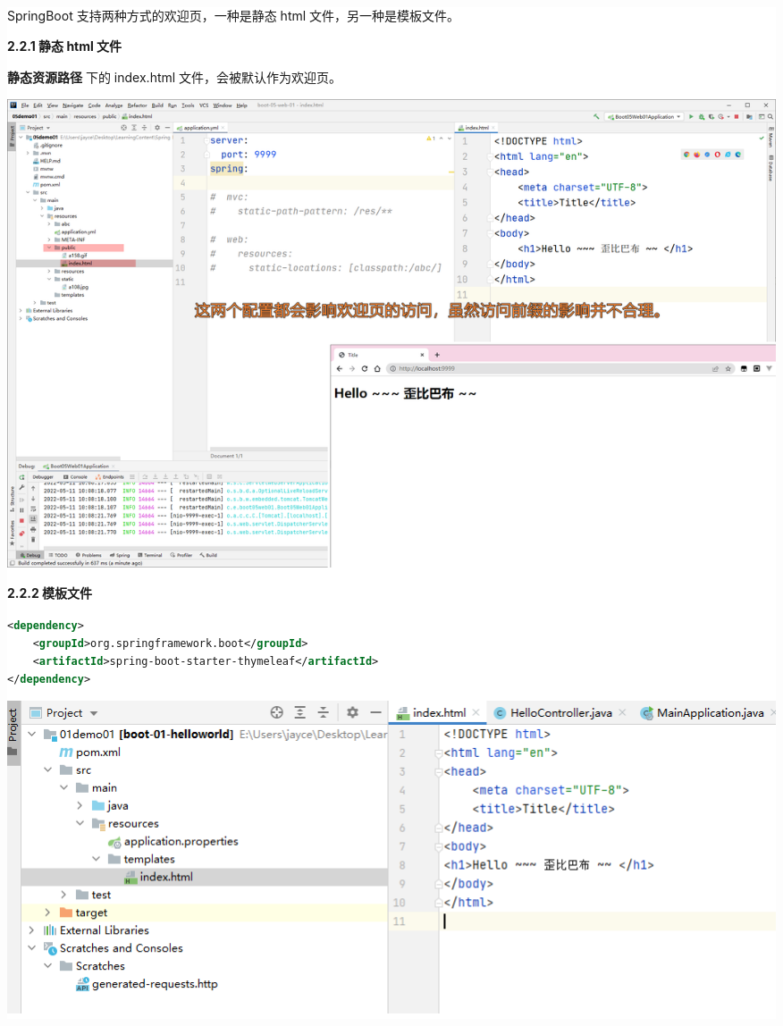 SpringBoot 支持两种方式的欢迎页，一种是静态 html 文件，另一种是模板文件。

**2.2.1 静态 html 文件**

**静态资源路径** 下的 index.html 文件，会被默认作为欢迎页。

![2022-05-11_100914](./05%20Web%E5%BC%80%E5%8F%91.assets/2022-05-11_100914.png)

**2.2.2 模板文件**

```xml
<dependency>
    <groupId>org.springframework.boot</groupId>
    <artifactId>spring-boot-starter-thymeleaf</artifactId>
</dependency>
```

![image-20220511142554471](./05%20Web%E5%BC%80%E5%8F%91.assets/image-20220511142554471.png)
